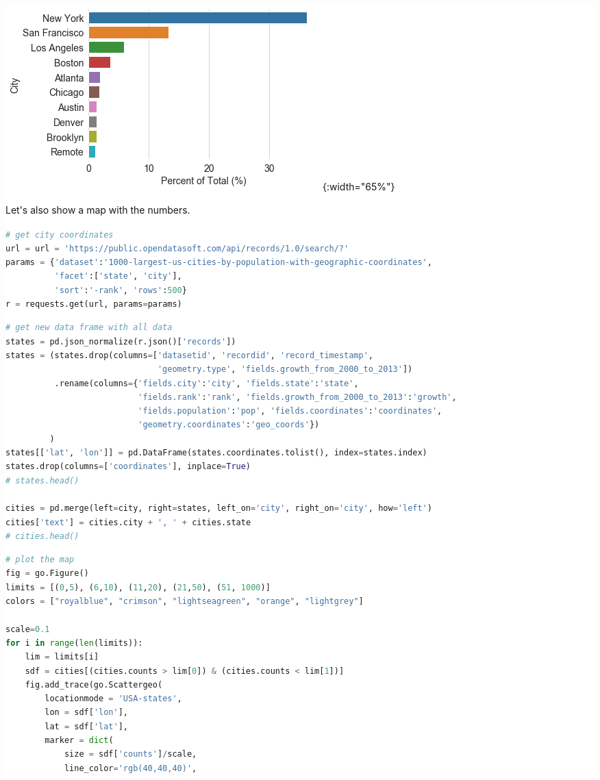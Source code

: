
![seekers-by-city](/static/imgs/20200525d.png){:width="65%"}


Let's also show a map with the numbers.


```python
# get city coordinates 
url = url = 'https://public.opendatasoft.com/api/records/1.0/search/?'
params = {'dataset':'1000-largest-us-cities-by-population-with-geographic-coordinates', 
          'facet':['state', 'city'], 
          'sort':'-rank', 'rows':500}
r = requests.get(url, params=params)
```


```python
# get new data frame with all data
states = pd.json_normalize(r.json()['records'])
states = (states.drop(columns=['datasetid', 'recordid', 'record_timestamp',
                               'geometry.type', 'fields.growth_from_2000_to_2013'])
          .rename(columns={'fields.city':'city', 'fields.state':'state', 
                           'fields.rank':'rank', 'fields.growth_from_2000_to_2013':'growth',
                           'fields.population':'pop', 'fields.coordinates':'coordinates',
                           'geometry.coordinates':'geo_coords'})
         )
states[['lat', 'lon']] = pd.DataFrame(states.coordinates.tolist(), index=states.index)
states.drop(columns=['coordinates'], inplace=True)
# states.head()

cities = pd.merge(left=city, right=states, left_on='city', right_on='city', how='left')
cities['text'] = cities.city + ', ' + cities.state
# cities.head()
```


```python
# plot the map
fig = go.Figure()
limits = [(0,5), (6,10), (11,20), (21,50), (51, 1000)]
colors = ["royalblue", "crimson", "lightseagreen", "orange", "lightgrey"]

scale=0.1
for i in range(len(limits)):
    lim = limits[i]
    sdf = cities[(cities.counts > lim[0]) & (cities.counts < lim[1])]
    fig.add_trace(go.Scattergeo(
        locationmode = 'USA-states',
        lon = sdf['lon'],
        lat = sdf['lat'],
        marker = dict(
            size = sdf['counts']/scale,
            line_color='rgb(40,40,40)',
```